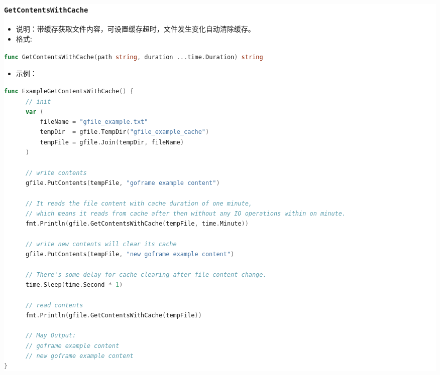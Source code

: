 ```go
```


### `GetContentsWithCache`

- 说明：带缓存获取文件内容，可设置缓存超时，文件发生变化自动清除缓存。
- 格式:









```go
func GetContentsWithCache(path string, duration ...time.Duration) string
```

- 示例：









```go
func ExampleGetContentsWithCache() {
      // init
      var (
          fileName = "gfile_example.txt"
          tempDir  = gfile.TempDir("gfile_example_cache")
          tempFile = gfile.Join(tempDir, fileName)
      )

      // write contents
      gfile.PutContents(tempFile, "goframe example content")

      // It reads the file content with cache duration of one minute,
      // which means it reads from cache after then without any IO operations within on minute.
      fmt.Println(gfile.GetContentsWithCache(tempFile, time.Minute))

      // write new contents will clear its cache
      gfile.PutContents(tempFile, "new goframe example content")

      // There's some delay for cache clearing after file content change.
      time.Sleep(time.Second * 1)

      // read contents
      fmt.Println(gfile.GetContentsWithCache(tempFile))

      // May Output:
      // goframe example content
      // new goframe example content
}
```
